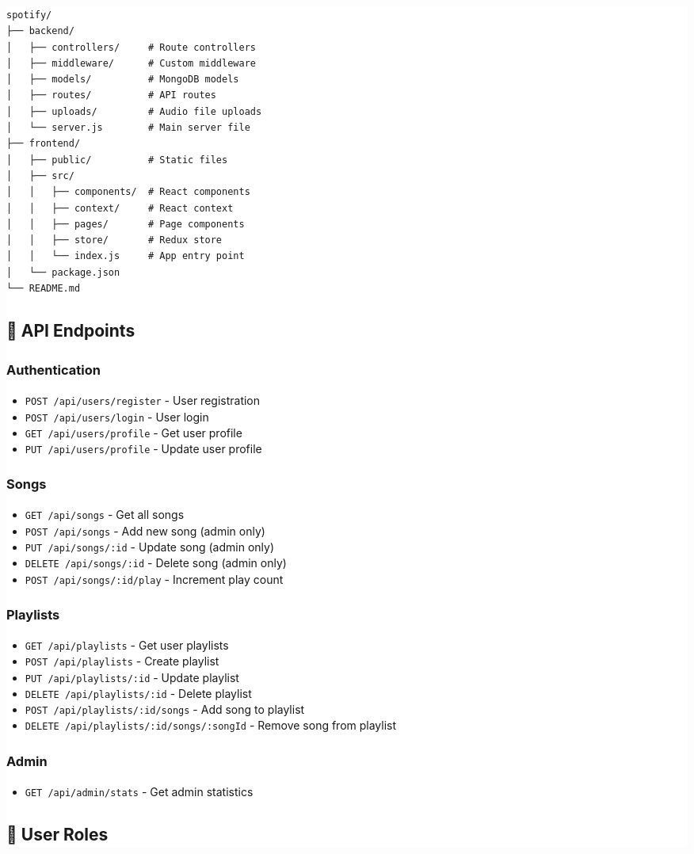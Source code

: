 ```
spotify/
├── backend/
│   ├── controllers/     # Route controllers
│   ├── middleware/      # Custom middleware
│   ├── models/          # MongoDB models
│   ├── routes/          # API routes
│   ├── uploads/         # Audio file uploads
│   └── server.js        # Main server file
├── frontend/
│   ├── public/          # Static files
│   ├── src/
│   │   ├── components/  # React components
│   │   ├── context/     # React context
│   │   ├── pages/       # Page components
│   │   ├── store/       # Redux store
│   │   └── index.js     # App entry point
│   └── package.json
└── README.md
```

## 🎯 API Endpoints

### Authentication

- `POST /api/users/register` - User registration
- `POST /api/users/login` - User login
- `GET /api/users/profile` - Get user profile
- `PUT /api/users/profile` - Update user profile

### Songs

- `GET /api/songs` - Get all songs
- `POST /api/songs` - Add new song (admin only)
- `PUT /api/songs/:id` - Update song (admin only)
- `DELETE /api/songs/:id` - Delete song (admin only)
- `POST /api/songs/:id/play` - Increment play count

### Playlists

- `GET /api/playlists` - Get user playlists
- `POST /api/playlists` - Create playlist
- `PUT /api/playlists/:id` - Update playlist
- `DELETE /api/playlists/:id` - Delete playlist
- `POST /api/playlists/:id/songs` - Add song to playlist
- `DELETE /api/playlists/:id/songs/:songId` - Remove song from playlist

### Admin

- `GET /api/admin/stats` - Get admin statistics

## 👤 User Roles
